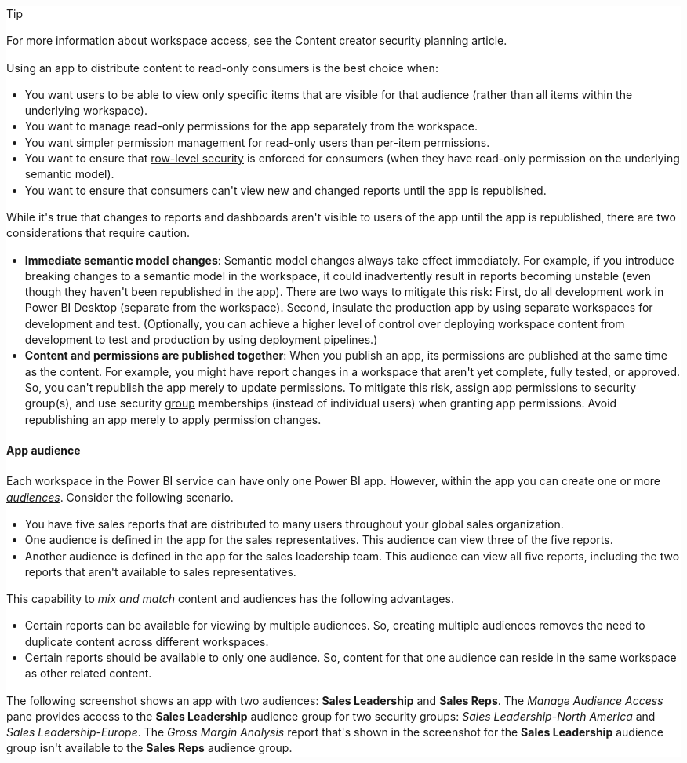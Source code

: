 > [!TIP]
> For more information about workspace access, see the [Content creator security planning](powerbi-implementation-planning-security-content-creator-planning.md) article.

Using an app to distribute content to read-only consumers is the best choice when:

- You want users to be able to view only specific items that are visible for that [audience](#app-audience) (rather than all items within the underlying workspace).
- You want to manage read-only permissions for the app separately from the workspace.
- You want simpler permission management for read-only users than per-item permissions.
- You want to ensure that [row-level security](#row-level-security) is enforced for consumers (when they have read-only permission on the underlying semantic model).
- You want to ensure that consumers can't view new and changed reports until the app is republished.

While it's true that changes to reports and dashboards aren't visible to users of the app until the app is republished, there are two considerations that require caution.

- **Immediate semantic model changes**: Semantic model changes always take effect immediately. For example, if you introduce breaking changes to a semantic model in the workspace, it could inadvertently result in reports becoming unstable (even though they haven't been republished in the app). There are two ways to mitigate this risk: First, do all development work in Power BI Desktop (separate from the workspace). Second, insulate the production app by using separate workspaces for development and test. (Optionally, you can achieve a higher level of control over deploying workspace content from development to test and production by using [deployment pipelines](/fabric/cicd/deployment-pipelines/intro-to-deployment-pipelines).)
- **Content and permissions are published together**: When you publish an app, its permissions are published at the same time as the content. For example, you might have report changes in a workspace that aren't yet complete, fully tested, or approved. So, you can't republish the app merely to update permissions. To mitigate this risk, assign app permissions to security group(s), and use security [group](powerbi-implementation-planning-security-tenant-level-planning.md#strategy-for-using-groups) memberships (instead of individual users) when granting app permissions. Avoid republishing an app merely to apply permission changes.

#### App audience

Each workspace in the Power BI service can have only one Power BI app. However, within the app you can create one or more _[audiences](../collaborate-share/service-create-distribute-apps.md#publish-your-app)_. Consider the following scenario.

- You have five sales reports that are distributed to many users throughout your global sales organization.
- One audience is defined in the app for the sales representatives. This audience can view three of the five reports.
- Another audience is defined in the app for the sales leadership team. This audience can view all five reports, including the two reports that aren't available to sales representatives.

This capability to _mix and match_ content and audiences has the following advantages.

- Certain reports can be available for viewing by multiple audiences. So, creating multiple audiences removes the need to duplicate content across different workspaces.
- Certain reports should be available to only one audience. So, content for that one audience can reside in the same workspace as other related content.

The following screenshot shows an app with two audiences: **Sales Leadership** and **Sales Reps**. The _Manage Audience Access_ pane provides access to the **Sales Leadership** audience group for two security groups: _Sales Leadership-North America_ and _Sales Leadership-Europe_. The _Gross Margin Analysis_ report that's shown in the screenshot for the **Sales Leadership** audience group isn't available to the **Sales Reps** audience group.
